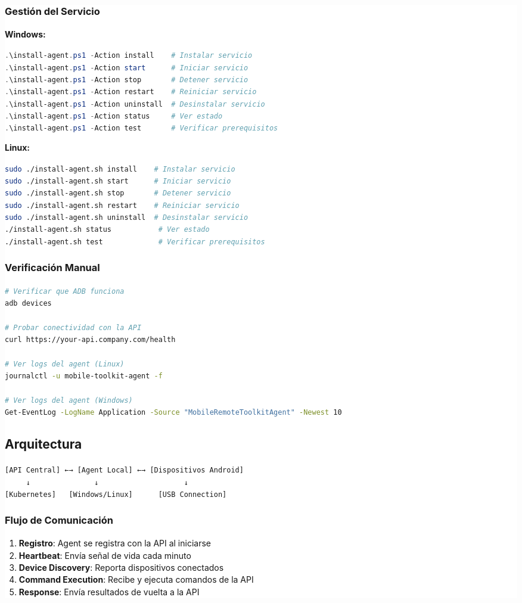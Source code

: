 ### Gestión del Servicio

**Windows:**

```powershell
.\install-agent.ps1 -Action install    # Instalar servicio
.\install-agent.ps1 -Action start      # Iniciar servicio
.\install-agent.ps1 -Action stop       # Detener servicio
.\install-agent.ps1 -Action restart    # Reiniciar servicio
.\install-agent.ps1 -Action uninstall  # Desinstalar servicio
.\install-agent.ps1 -Action status     # Ver estado
.\install-agent.ps1 -Action test       # Verificar prerequisitos
```

**Linux:**

```bash
sudo ./install-agent.sh install    # Instalar servicio
sudo ./install-agent.sh start      # Iniciar servicio
sudo ./install-agent.sh stop       # Detener servicio
sudo ./install-agent.sh restart    # Reiniciar servicio
sudo ./install-agent.sh uninstall  # Desinstalar servicio
./install-agent.sh status           # Ver estado
./install-agent.sh test             # Verificar prerequisitos
```

### Verificación Manual

```bash
# Verificar que ADB funciona
adb devices

# Probar conectividad con la API
curl https://your-api.company.com/health

# Ver logs del agent (Linux)
journalctl -u mobile-toolkit-agent -f

# Ver logs del agent (Windows)
Get-EventLog -LogName Application -Source "MobileRemoteToolkitAgent" -Newest 10
```

## Arquitectura

```
[API Central] ←→ [Agent Local] ←→ [Dispositivos Android]
     ↓               ↓                    ↓
[Kubernetes]   [Windows/Linux]      [USB Connection]
```

### Flujo de Comunicación

1. **Registro**: Agent se registra con la API al iniciarse
2. **Heartbeat**: Envía señal de vida cada minuto
3. **Device Discovery**: Reporta dispositivos conectados
4. **Command Execution**: Recibe y ejecuta comandos de la API
5. **Response**: Envía resultados de vuelta a la API
